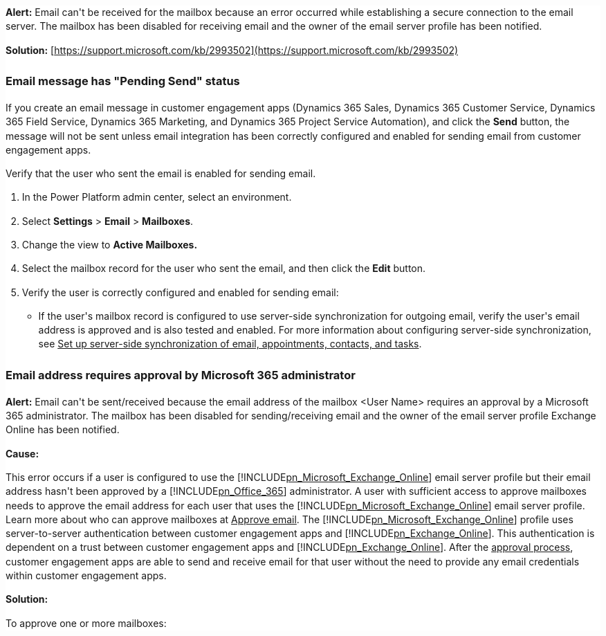 **Alert:** Email can't be received for the mailbox because an error occurred while establishing a secure connection to the email server. The mailbox has been disabled for receiving email and the owner of the email server profile has been notified.  
  
 **Solution:**  [https://support.microsoft.com/kb/2993502](https://support.microsoft.com/kb/2993502)  
  
### Email message has "Pending Send" status

If you create an email message in customer engagement apps (Dynamics 365 Sales, Dynamics 365 Customer Service, Dynamics 365 Field Service, Dynamics 365 Marketing, and Dynamics 365 Project Service Automation), and click the **Send** button, the message will not be sent unless email integration has been correctly configured and enabled for sending email from customer engagement apps.  
  
 Verify that the user who sent the email is enabled for sending email.  

1. In the Power Platform admin center, select an environment.

1. Select **Settings** > **Email** > **Mailboxes**.  
  
1. Change the view to **Active Mailboxes.**  
  
1. Select the mailbox record for the user who sent the email, and then click the **Edit** button.  
  
1. Verify the user is correctly configured and enabled for sending email:  
  
   - If the user's mailbox record is configured to use server-side synchronization for outgoing email, verify the user's email address is approved and is also tested and enabled.  For more information about configuring server-side synchronization, see [Set up server-side synchronization of email, appointments, contacts, and tasks](../admin/set-up-server-side-synchronization-of-email-appointments-contacts-and-tasks.md).  
  
### Email address requires approval by Microsoft 365 administrator

 **Alert:** Email can't be sent/received because the email address of the mailbox \<User Name> requires an approval by a Microsoft 365 administrator. The mailbox has been disabled for sending/receiving email and the owner of the email server profile Exchange Online has been notified.  
  
 **Cause:**  
  
 This error occurs if a user is configured to use the [!INCLUDE[pn_Microsoft_Exchange_Online](../includes/pn-microsoft-exchange-online.md)] email server profile but their email address hasn't been approved by a [!INCLUDE[pn_Office_365](../includes/pn-office-365.md)] administrator. A user with sufficient access to approve mailboxes needs to approve the email address for each user that uses the [!INCLUDE[pn_Microsoft_Exchange_Online](../includes/pn-microsoft-exchange-online.md)] email server profile. Learn more about who can approve mailboxes at [Approve email](connect-exchange-online.md#approve-email). The [!INCLUDE[pn_Microsoft_Exchange_Online](../includes/pn-microsoft-exchange-online.md)] profile uses server-to-server authentication between customer engagement apps and [!INCLUDE[pn_Exchange_Online](../includes/pn-exchange-online.md)]. This authentication is dependent on a trust between customer engagement apps and [!INCLUDE[pn_Exchange_Online](../includes/pn-exchange-online.md)]. After the [approval process](connect-exchange-online.md#approve-email), customer engagement apps are able to send and receive email for that user without the need to provide any email credentials within customer engagement apps.  
  
 **Solution:**  
  
 To approve one or more mailboxes:  
  